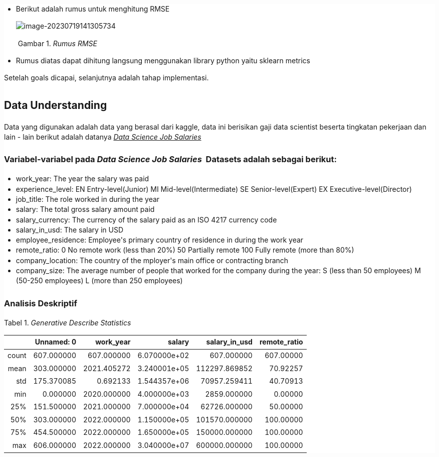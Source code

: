   - Berikut adalah rumus untuk menghitung RMSE

    ![image-20230719141305734](C:\Users\ACER\AppData\Roaming\Typora\typora-user-images\image-20230719141305734.png)

    ​																				Gambar 1. <em>Rumus RMSE</em>

  - Rumus diatas dapat dihitung langsung menggunakan library python yaitu sklearn metrics

Setelah goals dicapai, selanjutnya adalah tahap implementasi. 

## Data Understanding

Data yang digunakan adalah data yang berasal dari kaggle, data ini berisikan gaji data scientist beserta tingkatan pekerjaan dan lain - lain berikut adalah datanya [<em> Data Science Job Salaries </em>](https://www.kaggle.com/datasets/ruchi798/data-science-job-salaries)

### Variabel-variabel pada  <em> Data Science Job Salaries </em> Datasets adalah sebagai berikut:

- work_year: The year the salary was paid
- experience_level: EN Entry-level(Junior) MI Mid-level(Intermediate) SE Senior-level(Expert) EX Executive-level(Director)
- job_title: The role worked in during the year
- salary: The total gross salary amount paid
- salary_currency: The currency of the salary paid as an ISO 4217 currency code
- salary_in_usd: The salary in USD
- employee_residence: Employee's primary country of residence in during the work year
- remote_ratio: 0 No remote work (less than 20%) 50 Partially remote 100 Fully remote (more than 80%)
- company_location: The country of the mployer's main office or contracting branch
- company_size: The average number of people that worked for the company during the year: S (less than 50 employees) M (50-250 employees) L (more than 250 employees)


### Analisis Deskriptif

Tabel 1. <em> Generative Describe Statistics </em>

|       | Unnamed: 0 |   work_year |       salary | salary_in_usd | remote_ratio |
| ----: | ---------: | ----------: | -----------: | ------------: | -----------: |
| count | 607.000000 |  607.000000 | 6.070000e+02 |    607.000000 |    607.00000 |
|  mean | 303.000000 | 2021.405272 | 3.240001e+05 | 112297.869852 |     70.92257 |
|   std | 175.370085 |    0.692133 | 1.544357e+06 |  70957.259411 |     40.70913 |
|   min |   0.000000 | 2020.000000 | 4.000000e+03 |   2859.000000 |      0.00000 |
|   25% | 151.500000 | 2021.000000 | 7.000000e+04 |  62726.000000 |     50.00000 |
|   50% | 303.000000 | 2022.000000 | 1.150000e+05 | 101570.000000 |    100.00000 |
|   75% | 454.500000 | 2022.000000 | 1.650000e+05 | 150000.000000 |    100.00000 |
|   max | 606.000000 | 2022.000000 | 3.040000e+07 | 600000.000000 |    100.00000 |
